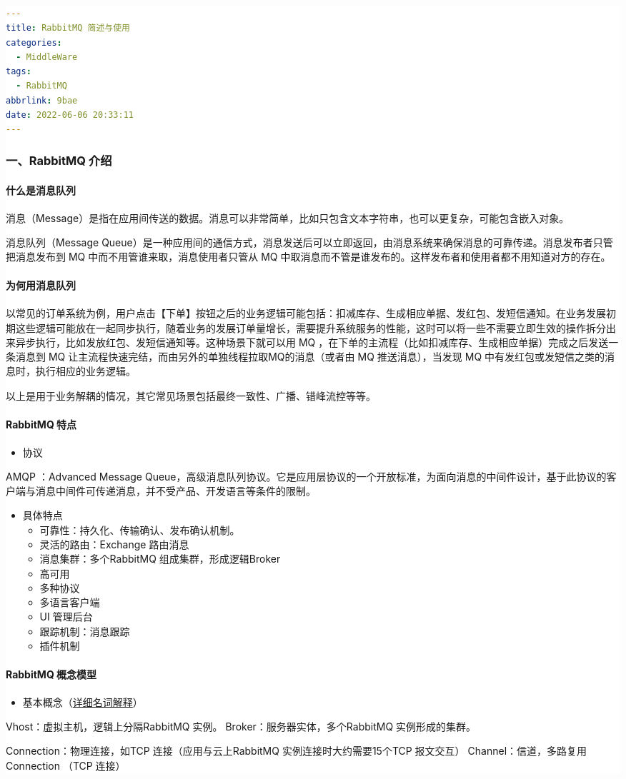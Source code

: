 ```yaml
---
title: RabbitMQ 简述与使用
categories:
  - MiddleWare
tags:
  - RabbitMQ
abbrlink: 9bae
date: 2022-06-06 20:33:11
---
```

### 一、RabbitMQ 介绍
#### 什么是消息队列
消息（Message）是指在应用间传送的数据。消息可以非常简单，比如只包含文本字符串，也可以更复杂，可能包含嵌入对象。

消息队列（Message Queue）是一种应用间的通信方式，消息发送后可以立即返回，由消息系统来确保消息的可靠传递。消息发布者只管把消息发布到 MQ 中而不用管谁来取，消息使用者只管从 MQ 中取消息而不管是谁发布的。这样发布者和使用者都不用知道对方的存在。


#### 为何用消息队列
以常见的订单系统为例，用户点击【下单】按钮之后的业务逻辑可能包括：扣减库存、生成相应单据、发红包、发短信通知。在业务发展初期这些逻辑可能放在一起同步执行，随着业务的发展订单量增长，需要提升系统服务的性能，这时可以将一些不需要立即生效的操作拆分出来异步执行，比如发放红包、发短信通知等。这种场景下就可以用 MQ ，在下单的主流程（比如扣减库存、生成相应单据）完成之后发送一条消息到 MQ 让主流程快速完结，而由另外的单独线程拉取MQ的消息（或者由 MQ 推送消息），当发现 MQ 中有发红包或发短信之类的消息时，执行相应的业务逻辑。

以上是用于业务解耦的情况，其它常见场景包括最终一致性、广播、错峰流控等等。



#### RabbitMQ 特点

- 协议

AMQP ：Advanced Message Queue，高级消息队列协议。它是应用层协议的一个开放标准，为面向消息的中间件设计，基于此协议的客户端与消息中间件可传递消息，并不受产品、开发语言等条件的限制。

- 具体特点
   - 可靠性：持久化、传输确认、发布确认机制。
   - 灵活的路由：Exchange 路由消息
   - 消息集群：多个RabbitMQ 组成集群，形成逻辑Broker
   - 高可用
   - 多种协议
   - 多语言客户端
   - UI 管理后台
   - 跟踪机制：消息跟踪
   - 插件机制


#### RabbitMQ 概念模型

- 基本概念（[详细名词解释](https://help.aliyun.com/document_detail/101628.html)）

Vhost：虚拟主机，逻辑上分隔RabbitMQ 实例。
Broker：服务器实体，多个RabbitMQ 实例形成的集群。

Connection：物理连接，如TCP 连接（应用与云上RabbitMQ 实例连接时大约需要15个TCP 报文交互）
Channel：信道，多路复用Connection （TCP 连接）
